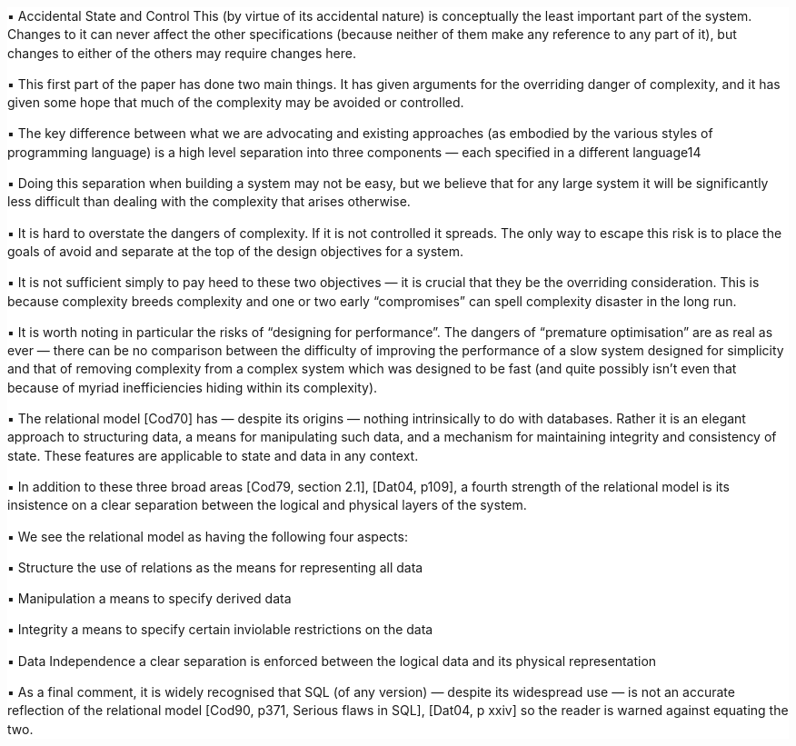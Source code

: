 ▪ Accidental State and Control
This (by virtue of its accidental nature) is conceptually the least important part of the system. Changes to it can never affect the other specifications (because neither of them make any reference to any part of it), but changes to either of the others may require changes here.

▪ This first part of the paper has done two main things. It has given arguments for the overriding danger of complexity, and it has given some hope that much of the complexity may be avoided or controlled.

▪ The key difference between what we are advocating and existing approaches (as embodied by the various styles of programming language) is a high level separation into three components — each specified in a different language14

▪ Doing this separation when building a system may not be easy, but we believe that for any large system it will be significantly less difficult than dealing with the complexity that arises otherwise.

▪ It is hard to overstate the dangers of complexity. If it is not controlled it spreads. The only way to escape this risk is to place the goals of avoid and separate at the top of the design objectives for a system.

▪ It is not sufficient simply to pay heed to these two objectives — it is crucial that they be the overriding consideration. This is because complexity breeds complexity and one or two early “compromises” can spell complexity disaster in the long run.

▪ It is worth noting in particular the risks of “designing for performance”. The dangers of “premature optimisation” are as real as ever — there can be no comparison between the difficulty of improving the performance of a slow system designed for simplicity and that of removing complexity from a complex system which was designed to be fast (and quite possibly isn’t even that because of myriad inefficiencies hiding within its complexity).

▪ The relational model [Cod70] has — despite its origins — nothing intrinsically to do with databases. Rather it is an elegant approach to structuring data, a means for manipulating such data, and a mechanism for maintaining integrity and consistency of state. These features are applicable to state and data in any context.

▪ In addition to these three broad areas [Cod79, section 2.1], [Dat04, p109], a fourth strength of the relational model is its insistence on a clear separation between the logical and physical layers of the system.

▪ We see the relational model as having the following four aspects:

▪ Structure
the use of relations as the means for representing all data

▪ Manipulation
a means to specify derived data

▪ Integrity
a means to specify certain inviolable restrictions on the data

▪ Data Independence
a clear separation is enforced between the logical data and its physical representation

▪ As a final comment, it is widely recognised that SQL (of any version) — despite its widespread use — is not an accurate reflection of the relational model [Cod90, p371, Serious flaws in SQL], [Dat04, p xxiv] so the reader is warned against equating the two.
